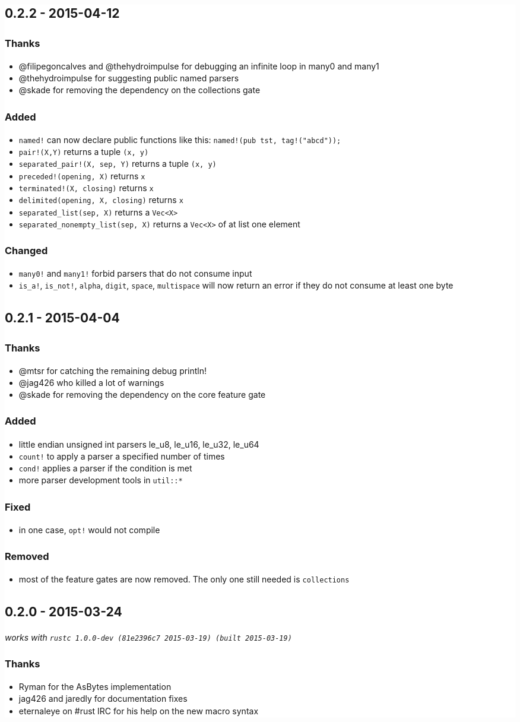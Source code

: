 ## 0.2.2 - 2015-04-12

### Thanks
- @filipegoncalves and @thehydroimpulse for debugging an infinite loop in many0 and many1
- @thehydroimpulse for suggesting public named parsers
- @skade for removing the dependency on the collections gate

### Added
- `named!` can now declare public functions like this: `named!(pub tst, tag!("abcd"));`
- `pair!(X,Y)` returns a tuple `(x, y)`
- `separated_pair!(X, sep, Y)` returns a tuple `(x, y)`
- `preceded!(opening, X)` returns `x`
- `terminated!(X, closing)` returns `x`
- `delimited(opening, X, closing)` returns `x`
- `separated_list(sep, X)` returns a `Vec<X>`
- `separated_nonempty_list(sep, X)` returns a `Vec<X>` of at list one element

### Changed
- `many0!` and `many1!` forbid parsers that do not consume input
- `is_a!`, `is_not!`, `alpha`, `digit`, `space`, `multispace` will now return an error if they do not consume at least one byte

## 0.2.1 - 2015-04-04

### Thanks
- @mtsr for catching the remaining debug println!
- @jag426 who killed a lot of warnings
- @skade for removing the dependency on the core feature gate


### Added
- little endian unsigned int parsers le_u8, le_u16, le_u32, le_u64
- `count!` to apply a parser a specified number of times
- `cond!` applies a parser if the condition is met
- more parser development tools in `util::*`

### Fixed
- in one case, `opt!` would not compile

### Removed
- most of the feature gates are now removed. The only one still needed is `collections`

## 0.2.0 - 2015-03-24
*works with `rustc 1.0.0-dev (81e2396c7 2015-03-19) (built 2015-03-19)`*

### Thanks
- Ryman for the AsBytes implementation
- jag426 and jaredly for documentation fixes
- eternaleye on #rust IRC for his help on the new macro syntax

